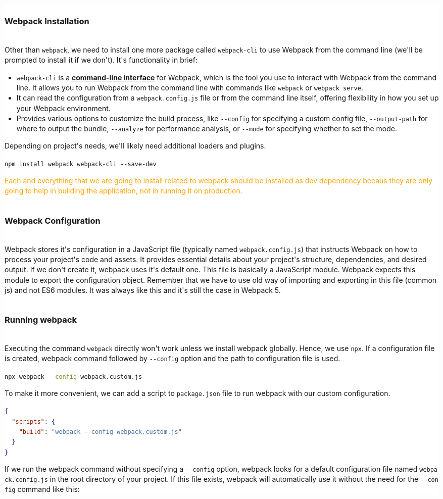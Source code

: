 <h3 style="border-bottom: 2px solid white; padding-bottom: 2px; display: inline-block;">Webpack Installation</h3>

Other than `webpack`, we need to install one more package called `webpack-cli` to use Webpack from the command line (we'll be prompted to install it if we don't). It's functionality in brief:

- `webpack-cli` is a <u>**command-line interface**</u> for Webpack, which is the tool you use to interact with Webpack from the command line. It allows you to run Webpack from the command line with commands like `webpack` or `webpack serve`.
- It can read the configuration from a `webpack.config.js` file or from the command line itself, offering flexibility in how you set up your Webpack environment.
- Provides various options to customize the build process, like `--config` for specifying a custom config file, `--output-path` for where to output the bundle, `--analyze` for performance analysis, or `--mode` for specifying whether to set the mode.

Depending on project's needs, we'll likely need additional loaders and plugins.

```
npm install webpack webpack-cli --save-dev
```

<span style="color:Orange;">Each and everything that we are going to install related to webpack should be installed as dev dependency becaus they are only going to help in building the application, not in running it on production.</span>

<h3 style="border-bottom: 2px solid white; padding-bottom: 2px; display: inline-block;">Webpack Configuration</h3>

Webpack stores it's configuration in a JavaScript file (typically named `webpack.config.js`) that instructs Webpack on how to process your project's code and assets. It provides essential details about your project's structure, dependencies, and desired output. If we don't create it, webpack uses it's default one. This file is basically a JavaScript module. Webpack expects this module to export the configuration object. Remember that we have to use old way of importing and exporting in this file (common js) and not ES6 modules. It was always like this and it's still the case in Webpack 5.

<h3 style="border-bottom: 2px solid white; padding-bottom: 2px; display: inline-block;">Running webpack</h3>

Executing the command `webpack` directly won't work unless we install webpack globally. Hence, we use `npx`. If a configuration file is created, webpack command followed by `--config` option and the path to configuration file is used.

```bash
npx webpack --config webpack.custom.js
```

To make it more convenient, we can add a script to `package.json` file to run webpack with our custom configuration.

```json
{
  "scripts": {
    "build": "webpack --config webpack.custom.js"
  }
}
```

If we run the webpack command without specifying a `--config` option, webpack looks for a default configuration file named `webpack.config.js` in the root directory of your project. If this file exists, webpack will automatically use it without the need for the `--config` command like this:
